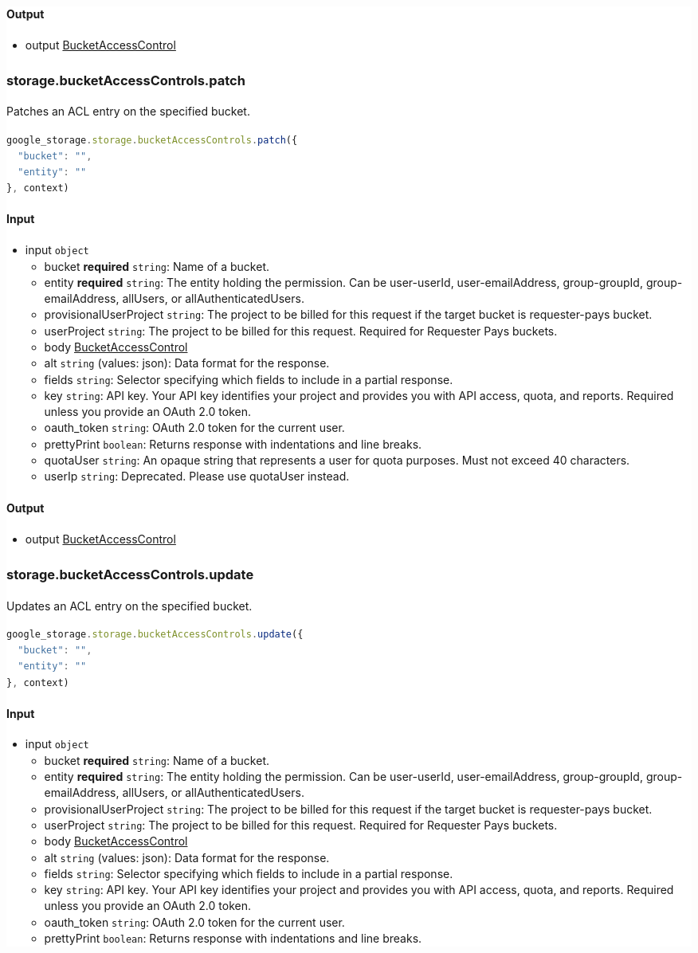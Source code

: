 #### Output
* output [BucketAccessControl](#bucketaccesscontrol)

### storage.bucketAccessControls.patch
Patches an ACL entry on the specified bucket.


```js
google_storage.storage.bucketAccessControls.patch({
  "bucket": "",
  "entity": ""
}, context)
```

#### Input
* input `object`
  * bucket **required** `string`: Name of a bucket.
  * entity **required** `string`: The entity holding the permission. Can be user-userId, user-emailAddress, group-groupId, group-emailAddress, allUsers, or allAuthenticatedUsers.
  * provisionalUserProject `string`: The project to be billed for this request if the target bucket is requester-pays bucket.
  * userProject `string`: The project to be billed for this request. Required for Requester Pays buckets.
  * body [BucketAccessControl](#bucketaccesscontrol)
  * alt `string` (values: json): Data format for the response.
  * fields `string`: Selector specifying which fields to include in a partial response.
  * key `string`: API key. Your API key identifies your project and provides you with API access, quota, and reports. Required unless you provide an OAuth 2.0 token.
  * oauth_token `string`: OAuth 2.0 token for the current user.
  * prettyPrint `boolean`: Returns response with indentations and line breaks.
  * quotaUser `string`: An opaque string that represents a user for quota purposes. Must not exceed 40 characters.
  * userIp `string`: Deprecated. Please use quotaUser instead.

#### Output
* output [BucketAccessControl](#bucketaccesscontrol)

### storage.bucketAccessControls.update
Updates an ACL entry on the specified bucket.


```js
google_storage.storage.bucketAccessControls.update({
  "bucket": "",
  "entity": ""
}, context)
```

#### Input
* input `object`
  * bucket **required** `string`: Name of a bucket.
  * entity **required** `string`: The entity holding the permission. Can be user-userId, user-emailAddress, group-groupId, group-emailAddress, allUsers, or allAuthenticatedUsers.
  * provisionalUserProject `string`: The project to be billed for this request if the target bucket is requester-pays bucket.
  * userProject `string`: The project to be billed for this request. Required for Requester Pays buckets.
  * body [BucketAccessControl](#bucketaccesscontrol)
  * alt `string` (values: json): Data format for the response.
  * fields `string`: Selector specifying which fields to include in a partial response.
  * key `string`: API key. Your API key identifies your project and provides you with API access, quota, and reports. Required unless you provide an OAuth 2.0 token.
  * oauth_token `string`: OAuth 2.0 token for the current user.
  * prettyPrint `boolean`: Returns response with indentations and line breaks.